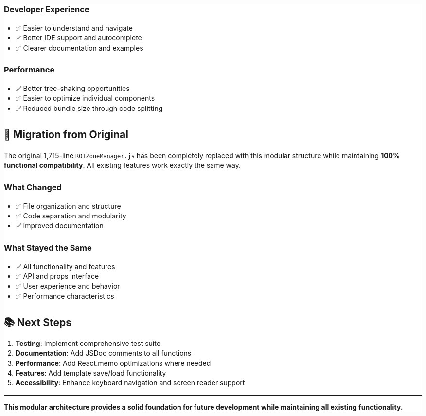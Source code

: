 ### **Developer Experience**
- ✅ Easier to understand and navigate
- ✅ Better IDE support and autocomplete
- ✅ Clearer documentation and examples

### **Performance**
- ✅ Better tree-shaking opportunities
- ✅ Easier to optimize individual components
- ✅ Reduced bundle size through code splitting

## 🔄 Migration from Original

The original 1,715-line `ROIZoneManager.js` has been completely replaced with this modular structure while maintaining **100% functional compatibility**. All existing features work exactly the same way.

### **What Changed**
- ✅ File organization and structure
- ✅ Code separation and modularity
- ✅ Improved documentation

### **What Stayed the Same**
- ✅ All functionality and features
- ✅ API and props interface
- ✅ User experience and behavior
- ✅ Performance characteristics

## 📚 Next Steps

1. **Testing**: Implement comprehensive test suite
2. **Documentation**: Add JSDoc comments to all functions
3. **Performance**: Add React.memo optimizations where needed
4. **Features**: Add template save/load functionality
5. **Accessibility**: Enhance keyboard navigation and screen reader support

---

**This modular architecture provides a solid foundation for future development while maintaining all existing functionality.**
